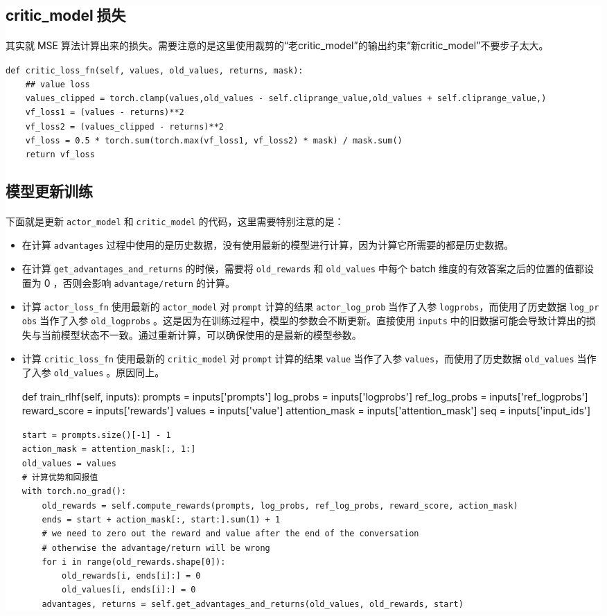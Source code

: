 ## critic\_model 损失

其实就 MSE 算法计算出来的损失。需要注意的是这里使用裁剪的“老critic\_model”的输出约束“新critic\_model”不要步子太大。

    def critic_loss_fn(self, values, old_values, returns, mask):
        ## value loss
        values_clipped = torch.clamp(values,old_values - self.cliprange_value,old_values + self.cliprange_value,)
        vf_loss1 = (values - returns)**2
        vf_loss2 = (values_clipped - returns)**2
        vf_loss = 0.5 * torch.sum(torch.max(vf_loss1, vf_loss2) * mask) / mask.sum()
        return vf_loss

## 模型更新训练

下面就是更新 `actor_model` 和 `critic_model` 的代码，这里需要特别注意的是：

*   在计算 `advantages` 过程中使用的是历史数据，没有使用最新的模型进行计算，因为计算它所需要的都是历史数据。
*   在计算 `get_advantages_and_returns` 的时候，需要将 `old_rewards` 和 `old_values` 中每个 batch 维度的有效答案之后的位置的值都设置为 0 ，否则会影响 `advantage/return` 的计算。
*   计算 `actor_loss_fn` 使用最新的 `actor_model` 对 `prompt` 计算的结果 `actor_log_prob` 当作了入参 `logprobs`，而使用了历史数据 `log_probs` 当作了入参 `old_logprobs` 。这是因为在训练过程中，模型的参数会不断更新。直接使用 `inputs` 中的旧数据可能会导致计算出的损失与当前模型状态不一致。通过重新计算，可以确保使用的是最新的模型参数。
*   计算 `critic_loss_fn` 使用最新的 `critic_model` 对 `prompt` 计算的结果 `value` 当作了入参 `values`，而使用了历史数据 `old_values` 当作了入参 `old_values` 。原因同上。



    def train_rlhf(self, inputs):
        prompts = inputs['prompts']
        log_probs = inputs['logprobs']
        ref_log_probs = inputs['ref_logprobs']
        reward_score = inputs['rewards']
        values = inputs['value']
        attention_mask = inputs['attention_mask']
        seq = inputs['input_ids']

        start = prompts.size()[-1] - 1
        action_mask = attention_mask[:, 1:]
        old_values = values
        # 计算优势和回报值
        with torch.no_grad():
            old_rewards = self.compute_rewards(prompts, log_probs, ref_log_probs, reward_score, action_mask)
            ends = start + action_mask[:, start:].sum(1) + 1
            # we need to zero out the reward and value after the end of the conversation
            # otherwise the advantage/return will be wrong
            for i in range(old_rewards.shape[0]):
                old_rewards[i, ends[i]:] = 0
                old_values[i, ends[i]:] = 0
            advantages, returns = self.get_advantages_and_returns(old_values, old_rewards, start)
